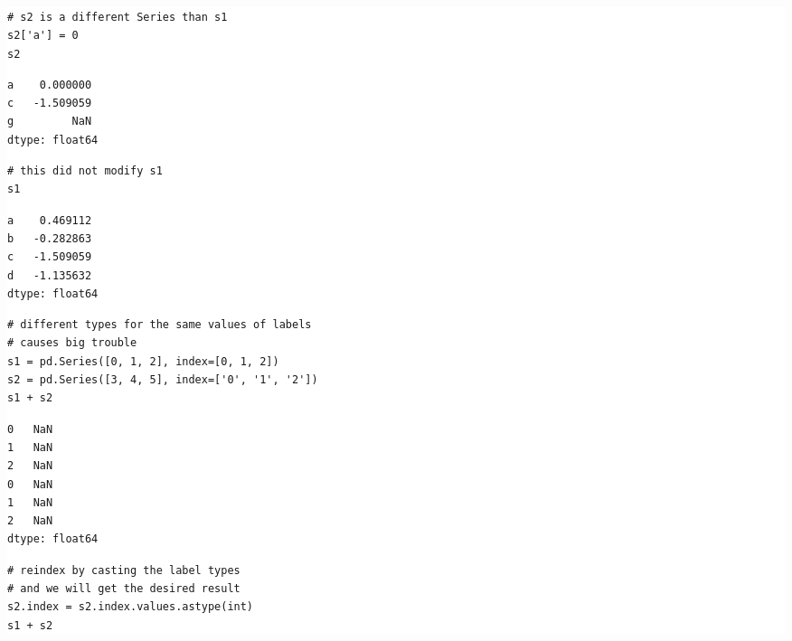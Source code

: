 


```{python}
# s2 is a different Series than s1
s2['a'] = 0
s2
```




    a    0.000000
    c   -1.509059
    g         NaN
    dtype: float64




```{python}
# this did not modify s1
s1
```




    a    0.469112
    b   -0.282863
    c   -1.509059
    d   -1.135632
    dtype: float64




```{python}
# different types for the same values of labels
# causes big trouble
s1 = pd.Series([0, 1, 2], index=[0, 1, 2])
s2 = pd.Series([3, 4, 5], index=['0', '1', '2'])
s1 + s2
```




    0   NaN
    1   NaN
    2   NaN
    0   NaN
    1   NaN
    2   NaN
    dtype: float64




```{python}
# reindex by casting the label types
# and we will get the desired result
s2.index = s2.index.values.astype(int)
s1 + s2
```

